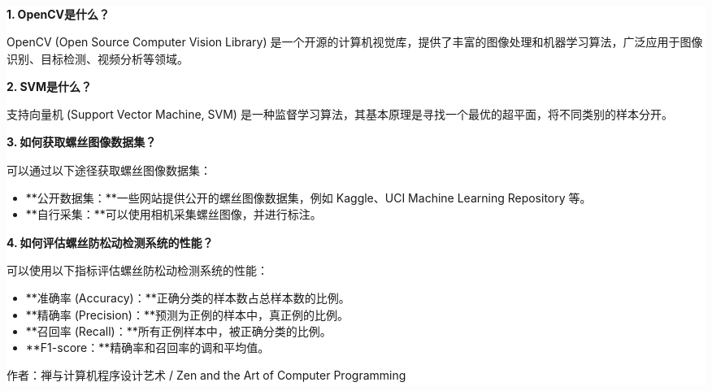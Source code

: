 **1. OpenCV是什么？**

OpenCV (Open Source Computer Vision Library) 是一个开源的计算机视觉库，提供了丰富的图像处理和机器学习算法，广泛应用于图像识别、目标检测、视频分析等领域。

**2. SVM是什么？**

支持向量机 (Support Vector Machine, SVM) 是一种监督学习算法，其基本原理是寻找一个最优的超平面，将不同类别的样本分开。

**3. 如何获取螺丝图像数据集？**

可以通过以下途径获取螺丝图像数据集：

* **公开数据集：**一些网站提供公开的螺丝图像数据集，例如 Kaggle、UCI Machine Learning Repository 等。
* **自行采集：**可以使用相机采集螺丝图像，并进行标注。

**4. 如何评估螺丝防松动检测系统的性能？**

可以使用以下指标评估螺丝防松动检测系统的性能：

* **准确率 (Accuracy)：**正确分类的样本数占总样本数的比例。
* **精确率 (Precision)：**预测为正例的样本中，真正例的比例。
* **召回率 (Recall)：**所有正例样本中，被正确分类的比例。
* **F1-score：**精确率和召回率的调和平均值。

作者：禅与计算机程序设计艺术 / Zen and the Art of Computer Programming
